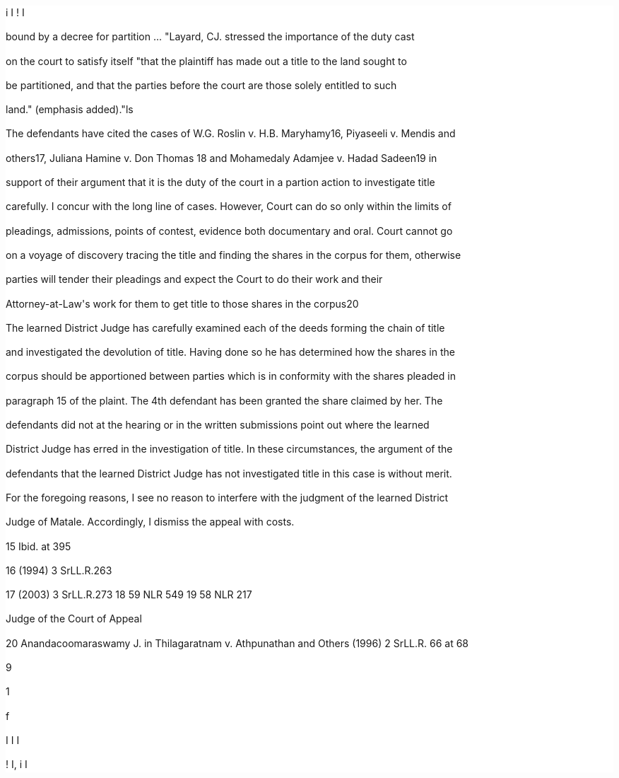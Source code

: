 i I ! I

bound by a decree for partition ... "Layard, CJ. stressed the importance of the duty cast

on the court to satisfy itself "that the plaintiff has made out a title to the land sought to

be partitioned, and that the parties before the court are those solely entitled to such

land." (emphasis added)."ls

The defendants have cited the cases of W.G. Roslin v. H.B. Maryhamy16, Piyaseeli v. Mendis and

others17, Juliana Hamine v. Don Thomas 18 and Mohamedaly Adamjee v. Hadad Sadeen19 in

support of their argument that it is the duty of the court in a partion action to investigate title

carefully. I concur with the long line of cases. However, Court can do so only within the limits of

pleadings, admissions, points of contest, evidence both documentary and oral. Court cannot go

on a voyage of discovery tracing the title and finding the shares in the corpus for them, otherwise

parties will tender their pleadings and expect the Court to do their work and their

Attorney-at-Law's work for them to get title to those shares in the corpus20

The learned District Judge has carefully examined each of the deeds forming the chain of title

and investigated the devolution of title. Having done so he has determined how the shares in the

corpus should be apportioned between parties which is in conformity with the shares pleaded in

paragraph 15 of the plaint. The 4th defendant has been granted the share claimed by her. The

defendants did not at the hearing or in the written submissions point out where the learned

District Judge has erred in the investigation of title. In these circumstances, the argument of the

defendants that the learned District Judge has not investigated title in this case is without merit.

For the foregoing reasons, I see no reason to interfere with the judgment of the learned District

Judge of Matale. Accordingly, I dismiss the appeal with costs.

15 Ibid. at 395

16 (1994) 3 SrLL.R.263

17 (2003) 3 SrLL.R.273 18 59 NLR 549 19 58 NLR 217

Judge of the Court of Appeal

20 Anandacoomaraswamy J. in Thilagaratnam v. Athpunathan and Others (1996) 2 SrLL.R. 66 at 68

9

1

f

I I I

! I, i I